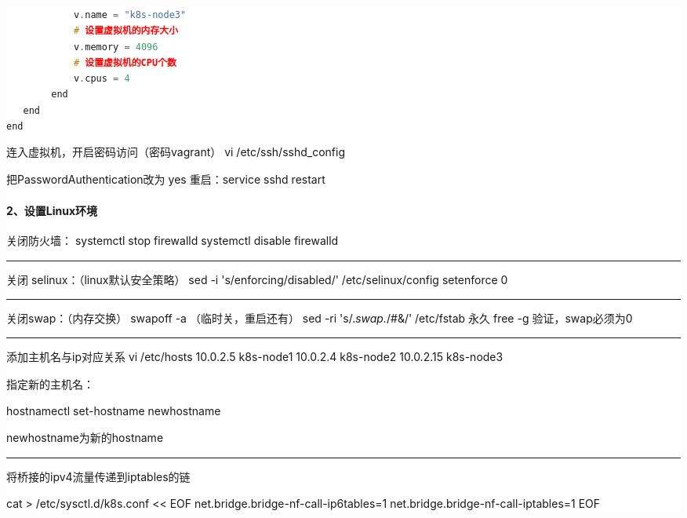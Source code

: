 ```c
			v.name = "k8s-node3"
			# 设置虚拟机的内存大小
			v.memory = 4096
			# 设置虚拟机的CPU个数
			v.cpus = 4
		end
   end
end
```

连入虚拟机，开启密码访问（密码vagrant）
vi /etc/ssh/sshd_config

把PasswordAuthentication改为 yes
重启：service sshd restart


#### 2、设置Linux环境

关闭防火墙：
systemctl stop firewalld
systemctl disable firewalld

* * *

关闭 selinux：（linux默认安全策略）
sed -i 's/enforcing/disabled/' /etc/selinux/config
setenforce 0

* * *

关闭swap：（内存交换）
swapoff -a （临时关，重启还有）
sed -ri 's/.*swap.*/#&/' /etc/fstab 永久
free -g 验证，swap必须为0

* * *

添加主机名与ip对应关系
vi /etc/hosts
10.0.2.5 k8s-node1
10.0.2.4 k8s-node2
10.0.2.15 k8s-node3

指定新的主机名：

hostnamectl set-hostname newhostname

newhostname为新的hostname

* * *

将桥接的ipv4流量传递到iptables的链

cat > /etc/sysctl.d/k8s.conf << EOF
net.bridge.bridge-nf-call-ip6tables=1
net.bridge.bridge-nf-call-iptables=1
EOF
